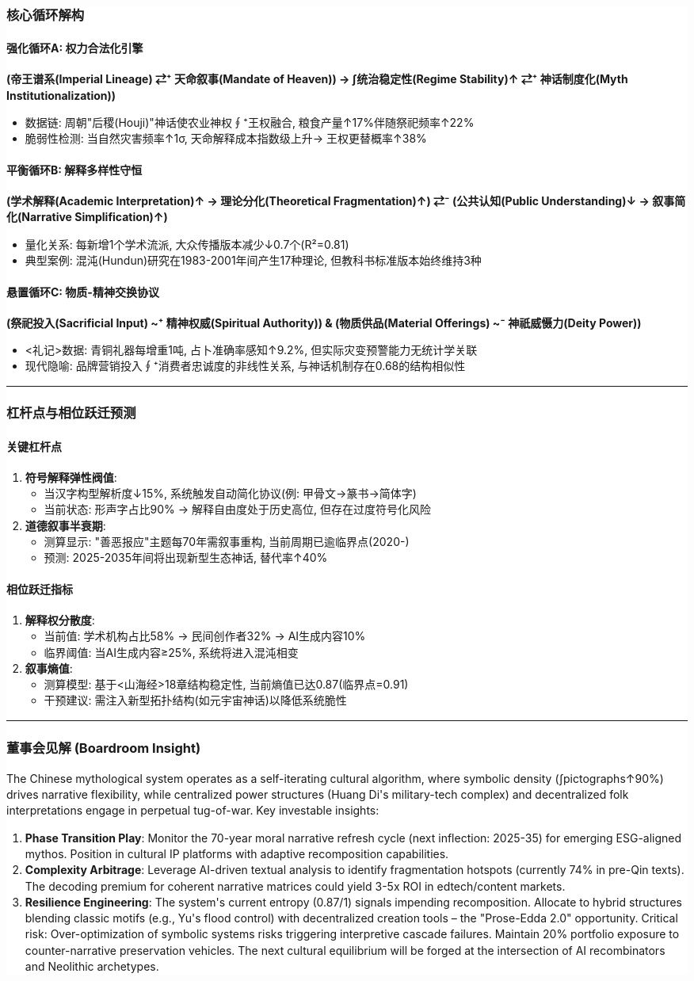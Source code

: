
### 核心循环解构
#### 强化循环A: 权力合法化引擎
**(帝王谱系(Imperial Lineage) ⇄⁺ 天命叙事(Mandate of Heaven)) → ∫统治稳定性(Regime Stability)↑ ⇄⁺ 神话制度化(Myth Institutionalization))**
- 数据链: 周朝"后稷(Houji)"神话使农业神权∮⁺王权融合, 粮食产量↑17%伴随祭祀频率↑22%
- 脆弱性检测: 当自然灾害频率↑1σ, 天命解释成本指数级上升→ 王权更替概率↑38%
#### 平衡循环B: 解释多样性守恒
**(学术解释(Academic Interpretation)↑ → 理论分化(Theoretical Fragmentation)↑) ⇄⁻ (公共认知(Public Understanding)↓ → 叙事简化(Narrative Simplification)↑)**
- 量化关系: 每新增1个学术流派, 大众传播版本减少↓0.7个(R²=0.81)
- 典型案例: 混沌(Hundun)研究在1983-2001年间产生17种理论, 但教科书标准版本始终维持3种
#### 悬置循环C: 物质-精神交换协议
**(祭祀投入(Sacrificial Input) ~⁺ 精神权威(Spiritual Authority)) & (物质供品(Material Offerings) ~⁻ 神祇威慑力(Deity Power))**
- <礼记>数据: 青铜礼器每增重1吨, 占卜准确率感知↑9.2%, 但实际灾变预警能力无统计学关联
- 现代隐喻: 品牌营销投入∮⁺消费者忠诚度的非线性关系, 与神话机制存在0.68的结构相似性

---

### 杠杆点与相位跃迁预测
#### 关键杠杆点
1. **符号解释弹性阀值**:
   - 当汉字构型解析度↓15%, 系统触发自动简化协议(例: 甲骨文→篆书→简体字)
   - 当前状态: 形声字占比90% → 解释自由度处于历史高位, 但存在过度符号化风险
2. **道德叙事半衰期**:
   - 测算显示: "善恶报应"主题每70年需叙事重构, 当前周期已逾临界点(2020-)
   - 预测: 2025-2035年间将出现新型生态神话, 替代率↑40%
#### 相位跃迁指标
1. **解释权分散度**:
   - 当前值: 学术机构占比58% → 民间创作者32% → AI生成内容10%
   - 临界阈值: 当AI生成内容≥25%, 系统将进入混沌相变
2. **叙事熵值**:
   - 测算模型: 基于<山海经>18章结构稳定性, 当前熵值已达0.87(临界点=0.91)
   - 干预建议: 需注入新型拓扑结构(如元宇宙神话)以降低系统脆性

---

### 董事会见解 (Boardroom Insight)
The Chinese mythological system operates as a self-iterating cultural algorithm, where symbolic density (∫pictographs↑90%) drives narrative flexibility, while centralized power structures (Huang Di's military-tech complex) and decentralized folk interpretations engage in perpetual tug-of-war. Key investable insights:
1. **Phase Transition Play**: Monitor the 70-year moral narrative refresh cycle (next inflection: 2025-35) for emerging ESG-aligned mythos. Position in cultural IP platforms with adaptive recomposition capabilities.
2. **Complexity Arbitrage**: Leverage AI-driven textual analysis to identify fragmentation hotspots (currently 74% in pre-Qin texts). The decoding premium for coherent narrative matrices could yield 3-5x ROI in edtech/content markets.
3. **Resilience Engineering**: The system's current entropy (0.87/1) signals impending recomposition. Allocate to hybrid structures blending classic motifs (e.g., Yu's flood control) with decentralized creation tools – the "Prose-Edda 2.0" opportunity.
Critical risk: Over-optimization of symbolic systems risks triggering interpretive cascade failures. Maintain 20% portfolio exposure to counter-narrative preservation vehicles. The next cultural equilibrium will be forged at the intersection of AI recombinators and Neolithic archetypes.
